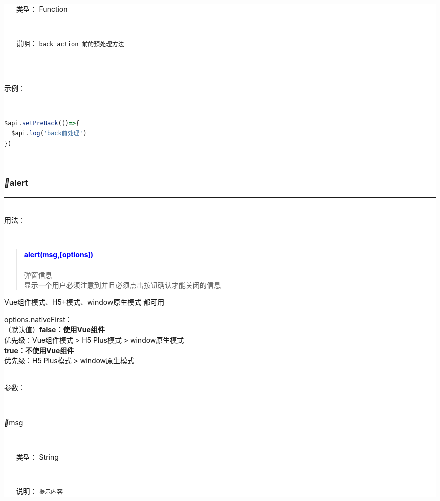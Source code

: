  &nbsp;&nbsp;&nbsp;&nbsp;&nbsp;&nbsp;类型： <span class="type type-function">Function</span>

<br>

 &nbsp;&nbsp;&nbsp;&nbsp;&nbsp;&nbsp;说明： <code>back action 前的预处理方法</code>

<br>


<br><span class="vux-big-title">示例：</span>

<br>

``` js
$api.setPreBack(()=>{
  $api.log('back前处理')
})

```
<br>

 ### <span style="display:none;">　</span><span class="vux-root-name"><i class="iconfontDoc">&#xe65d;</i><span style="display:none"> </span>alert</span>


 ------------ 

<br><span class="vux-big-title">用法：</span>

 <br> 

 > <b style="color:blue">alert(msg,[options])</b><br><br>弹窗信息<br>
显示一个用户必须注意到并且必须点击按钮确认才能关闭的信息


<p class="tip">Vue组件模式、H5+模式、window原生模式 都可用
</p>

<p class="warning">options.nativeFirst：<br>
（默认值）<b>false：使用Vue组件</b><br>
优先级：Vue组件模式 > H5 Plus模式 > window原生模式<br>
<b>true：不使用Vue组件</b><br>
优先级：H5 Plus模式 > window原生模式
</p>

<br><span class="vux-big-title">参数：</span>

<br>


 <span class="vux-arg-title"><i class="iconfontDoc">&#xe62c;</i><span style="display:none"> </span>msg</span>

<br>

 &nbsp;&nbsp;&nbsp;&nbsp;&nbsp;&nbsp;类型： <span class="type type-string">String</span>

<br>

 &nbsp;&nbsp;&nbsp;&nbsp;&nbsp;&nbsp;说明： <code>提示内容</code>
